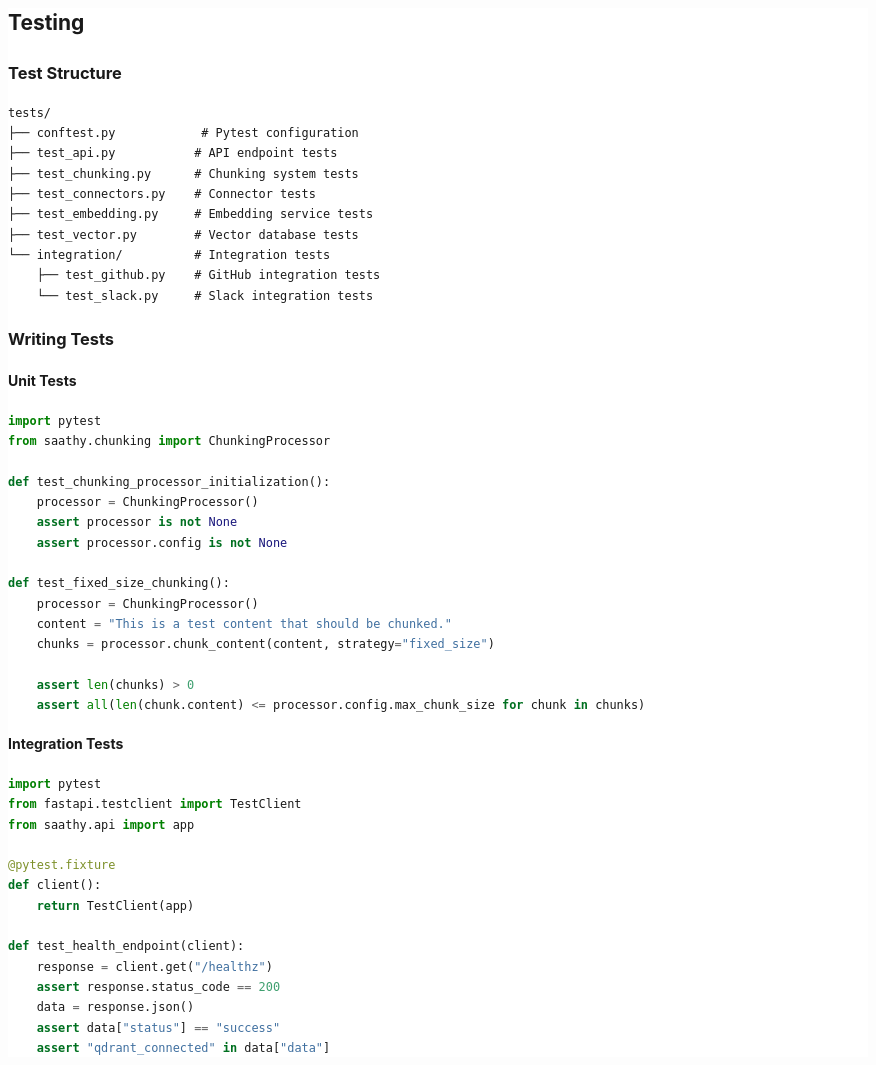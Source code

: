 ## Testing

### Test Structure

```
tests/
├── conftest.py            # Pytest configuration
├── test_api.py           # API endpoint tests
├── test_chunking.py      # Chunking system tests
├── test_connectors.py    # Connector tests
├── test_embedding.py     # Embedding service tests
├── test_vector.py        # Vector database tests
└── integration/          # Integration tests
    ├── test_github.py    # GitHub integration tests
    └── test_slack.py     # Slack integration tests
```

### Writing Tests

#### Unit Tests

```python
import pytest
from saathy.chunking import ChunkingProcessor

def test_chunking_processor_initialization():
    processor = ChunkingProcessor()
    assert processor is not None
    assert processor.config is not None

def test_fixed_size_chunking():
    processor = ChunkingProcessor()
    content = "This is a test content that should be chunked."
    chunks = processor.chunk_content(content, strategy="fixed_size")
    
    assert len(chunks) > 0
    assert all(len(chunk.content) <= processor.config.max_chunk_size for chunk in chunks)
```

#### Integration Tests

```python
import pytest
from fastapi.testclient import TestClient
from saathy.api import app

@pytest.fixture
def client():
    return TestClient(app)

def test_health_endpoint(client):
    response = client.get("/healthz")
    assert response.status_code == 200
    data = response.json()
    assert data["status"] == "success"
    assert "qdrant_connected" in data["data"]
```
